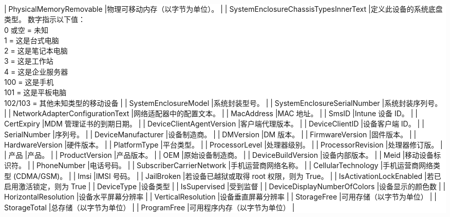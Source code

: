 | PhysicalMemoryRemovable |物理可移动内存（以字节为单位）。 |
| SystemEnclosureChassisTypesInnerText |定义此设备的系统底盘类型。 数字指示以下值：  <br>0 或空 = 未知   <br>1 = 这是台式电脑   <br>2 = 这是笔记本电脑  <br>3 = 这是工作站  <br>4 = 这是企业服务器  <br>100 = 这是手机  <br>101 = 这是平板电脑  <br>102/103 = 其他未知类型的移动设备 |
| SystemEnclosureModel |系统封装型号。 |
| SystemEnclosureSerialNumber |系统封装序列号。 |
| NetworkAdapterConfigurationText |网络适配器中的配置文本。 |
| MacAddress |MAC 地址。 |
| SmsID |Intune 设备 ID。 |
| CertExpiry |MDM 管理证书的到期日期。 |
| DeviceClientAgentVersion |客户端代理版本。 |
| DeviceClientID |设备客户端 ID。 |
| SerialNumber |序列号。 |
| DeviceManufacturer |设备制造商。 |
| DMVersion |DM 版本。 |
| FirmwareVersion |固件版本。 |
| HardwareVersion |硬件版本。 |
| PlatformType |平台类型。 |
| ProcessorLevel |处理器级别。 |
| ProcessorRevision |处理器修订版。 |
| 产品 |产品。 |
| ProductVersion |产品版本。 |
| OEM |原始设备制造商。 |
| DeviceBuildVersion |设备内部版本。 |
| Meid |移动设备标识符。 |
| PhoneNumber |电话号码。 |
| SubscriberCarrierNetwork |手机运营商网络名称。 |
| CellularTechnology |手机运营商网络类型 (CDMA/GSM)。 |
| Imsi |IMSI 号码。 |
| JailBroken |若设备已越狱或取得 root 权限，则为 True。 |
| IsActivationLockEnabled |若已启用激活锁定，则为 True |
| DeviceType |设备类型 |
| IsSupervised |受到监督 |
| DeviceDisplayNumberOfColors |设备显示的颜色数 |
| HorizontalResolution |设备水平屏幕分辨率 |
| VerticalResolution |设备垂直屏幕分辨率 |
| StorageFree |可用存储（以字节为单位） |
| StorageTotal |总存储（以字节为单位） |
| ProgramFree |可用程序内存（以字节为单位） |